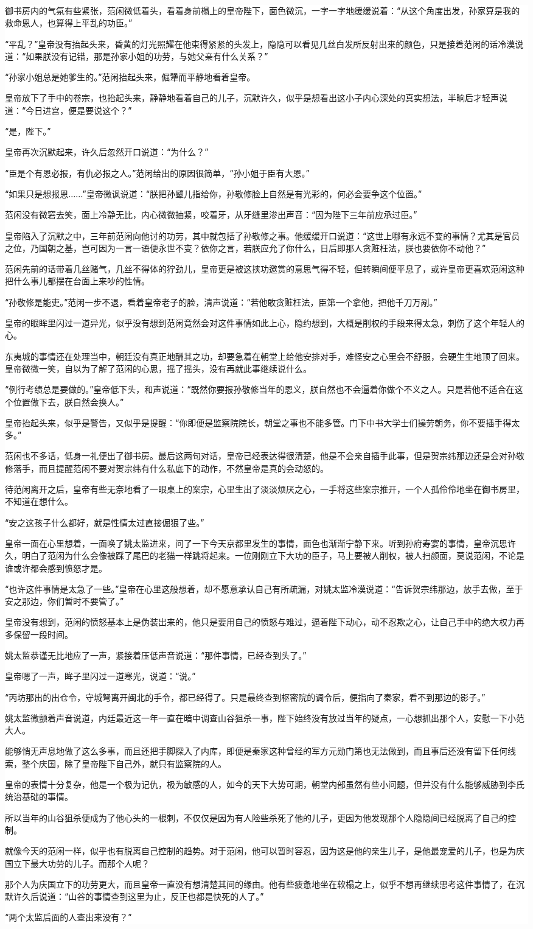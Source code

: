 御书房内的气氛有些紧张，范闲微低着头，看着身前榻上的皇帝陛下，面色微沉，一字一字地缓缓说着：“从这个角度出发，孙家算是我的救命恩人，也算得上平乱的功臣。”

“平乱？”皇帝没有抬起头来，昏黄的灯光照耀在他束得紧紧的头发上，隐隐可以看见几丝白发所反射出来的颜色，只是接着范闲的话冷漠说道：“如果朕没有记错，那是孙家小姐的功劳，与她父亲有什么关系？”

“孙家小姐总是她爹生的。”范闲抬起头来，倔犟而平静地看着皇帝。

皇帝放下了手中的卷宗，也抬起头来，静静地看着自己的儿子，沉默许久，似乎是想看出这小子内心深处的真实想法，半晌后才轻声说道：“今日进宫，便是要说这个？”

“是，陛下。”

皇帝再次沉默起来，许久后忽然开口说道：“为什么？”

“臣是个有恩必报，有仇必报之人。”范闲给出的原因很简单，“孙小姐于臣有大恩。”

“如果只是想报恩……”皇帝微讽说道：“朕把孙颦儿指给你，孙敬修脸上自然是有光彩的，何必会要争这个位置。”

范闲没有微窘去笑，面上冷静无比，内心微微抽紧，咬着牙，从牙缝里渗出声音：“因为陛下三年前应承过臣。”

皇帝陷入了沉默之中，三年前范闲向他讨的功劳，其中就包括了孙敬修之事。他缓缓开口说道：“这世上哪有永远不变的事情？尤其是官员之位，乃国朝之基，岂可因为一言一语便永世不变？依你之言，若朕应允了你什么，日后即那人贪赃枉法，朕也要依你不动他？”

范闲先前的话带着几丝赌气，几丝不得体的狞劲儿，皇帝更是被这挟功邀赏的意思气得不轻，但转瞬间便平息了，或许皇帝更喜欢范闲这种把什么事儿都摆在台面上来吵的性情。

“孙敬修是能吏。”范闲一步不退，看着皇帝老子的脸，清声说道：“若他敢贪赃枉法，臣第一个拿他，把他千刀万剐。”

皇帝的眼眸里闪过一道异光，似乎没有想到范闲竟然会对这件事情如此上心，隐约想到，大概是削权的手段来得太急，刺伤了这个年轻人的心。

东夷城的事情还在处理当中，朝廷没有真正地酬其之功，却要急着在朝堂上给他安排对手，难怪安之心里会不舒服，会硬生生地顶了回来。皇帝微微一笑，自以为了解了范闲的心思，摇了摇头，没有再就此事继续说什么。

“例行考绩总是要做的。”皇帝低下头，和声说道：“既然你要报孙敬修当年的恩义，朕自然也不会逼着你做个不义之人。只是若他不适合在这个位置做下去，朕自然会换人。”

皇帝抬起头来，似乎是警告，又似乎是提醒：“你即便是监察院院长，朝堂之事也不能多管。门下中书大学士们操劳朝务，你不要插手得太多。”

范闲也不多话，低身一礼便出了御书房。最后这两句对话，皇帝已经表达得很清楚，他是不会亲自插手此事，但是贺宗纬那边还是会对孙敬修落手，而且提醒范闲不要对贺宗纬有什么私底下的动作，不然皇帝是真的会动怒的。

待范闲离开之后，皇帝有些无奈地看了一眼桌上的案宗，心里生出了淡淡烦厌之心，一手将这些案宗推开，一个人孤伶伶地坐在御书房里，不知道在想什么。

“安之这孩子什么都好，就是性情太过直接倔狠了些。”

皇帝一面在心里想着，一面唤了姚太监进来，问了一下今天京都里发生的事情，面色也渐渐宁静下来。听到孙府寿宴的事情，皇帝沉思许久，明白了范闲为什么会像被踩了尾巴的老猫一样跳将起来。一位刚刚立下大功的臣子，马上要被人削权，被人扫颜面，莫说范闲，不论是谁或许都会感到愤怒才是。

“也许这件事情是太急了一些。”皇帝在心里这般想着，却不愿意承认自己有所疏漏，对姚太监冷漠说道：“告诉贺宗纬那边，放手去做，至于安之那边，你们暂时不要管了。”

皇帝没有想到，范闲的愤怒基本上是伪装出来的，他只是要用自己的愤怒与难过，逼着陛下动心，动不忍欺之心，让自己手中的绝大权力再多保留一段时间。

姚太监恭谨无比地应了一声，紧接着压低声音说道：“那件事情，已经查到头了。”

皇帝嗯了一声，眸子里闪过一道寒光，说道：“说。”

“丙坊那出的出仓令，守城弩离开闽北的手令，都已经得了。只是最终查到枢密院的调令后，便指向了秦家，看不到那边的影子。”

姚太监微颤着声音说道，内廷最近这一年一直在暗中调查山谷狙杀一事，陛下始终没有放过当年的疑点，一心想抓出那个人，安慰一下小范大人。

能够悄无声息地做了这么多事，而且还把手脚探入了内库，即便是秦家这种曾经的军方元勋门第也无法做到，而且事后还没有留下任何线索，整个庆国，除了皇帝陛下自己外，就只有监察院的人。

皇帝的表情十分复杂，他是一个极为记仇，极为敏感的人，如今的天下大势可期，朝堂内部虽然有些小问题，但并没有什么能够威胁到李氏统治基础的事情。

所以当年的山谷狙杀便成为了他心头的一根刺，不仅仅是因为有人险些杀死了他的儿子，更因为他发现那个人隐隐间已经脱离了自己的控制。

就像今天的范闲一样，似乎也有脱离自己控制的趋势。对于范闲，他可以暂时容忍，因为这是他的亲生儿子，是他最宠爱的儿子，也是为庆国立下最大功劳的儿子。而那个人呢？

那个人为庆国立下的功劳更大，而且皇帝一直没有想清楚其间的缘由。他有些疲惫地坐在软榻之上，似乎不想再继续思考这件事情了，在沉默许久后说道：“山谷的事情查到这里为止，反正也都是快死的人了。”

“两个太监后面的人查出来没有？”
